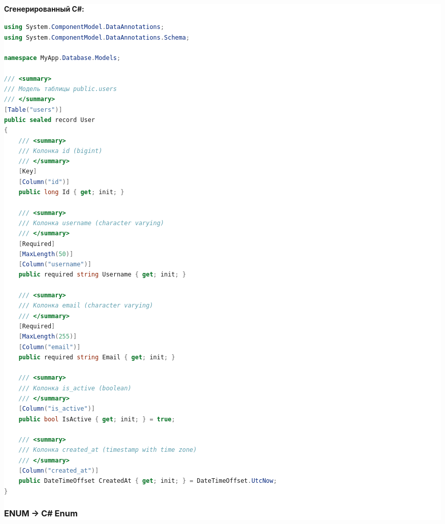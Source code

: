 **Сгенерированный C#:**
```csharp
using System.ComponentModel.DataAnnotations;
using System.ComponentModel.DataAnnotations.Schema;

namespace MyApp.Database.Models;

/// <summary>
/// Модель таблицы public.users
/// </summary>
[Table("users")]
public sealed record User
{
    /// <summary>
    /// Колонка id (bigint)
    /// </summary>
    [Key]
    [Column("id")]
    public long Id { get; init; }

    /// <summary>
    /// Колонка username (character varying)
    /// </summary>
    [Required]
    [MaxLength(50)]
    [Column("username")]
    public required string Username { get; init; }

    /// <summary>
    /// Колонка email (character varying)
    /// </summary>
    [Required]
    [MaxLength(255)]
    [Column("email")]
    public required string Email { get; init; }

    /// <summary>
    /// Колонка is_active (boolean)
    /// </summary>
    [Column("is_active")]
    public bool IsActive { get; init; } = true;

    /// <summary>
    /// Колонка created_at (timestamp with time zone)
    /// </summary>
    [Column("created_at")]
    public DateTimeOffset CreatedAt { get; init; } = DateTimeOffset.UtcNow;
}
```

### ENUM → C# Enum
